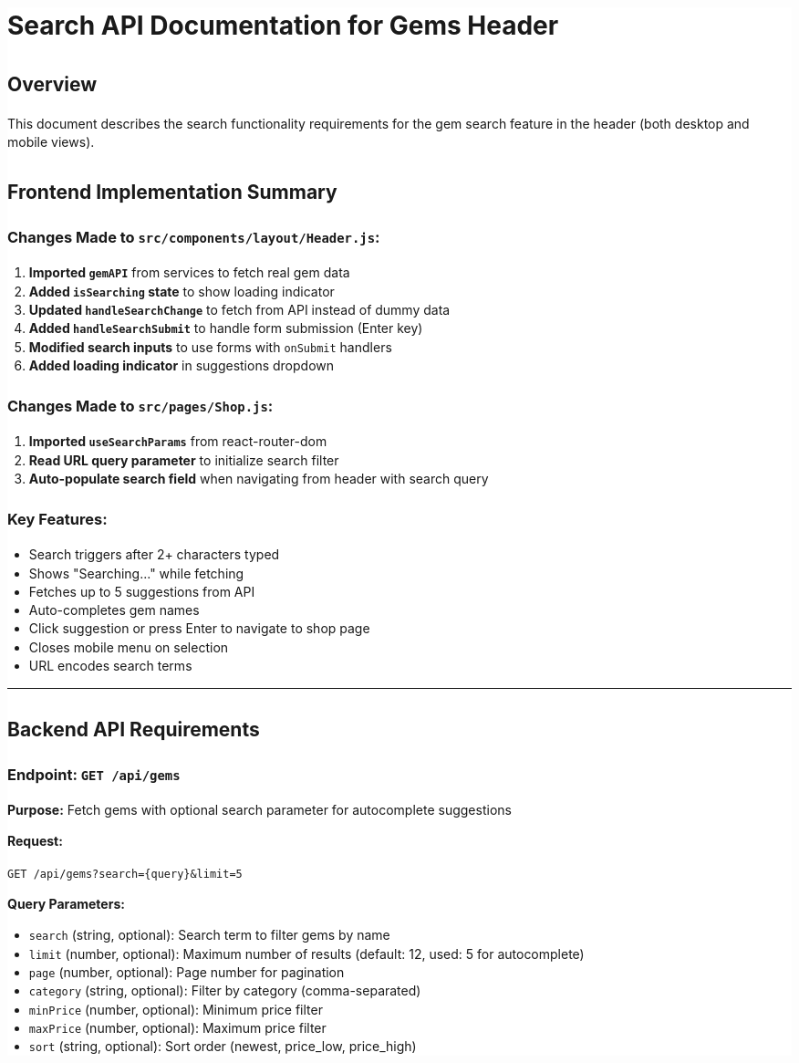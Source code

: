 # Search API Documentation for Gems Header

## Overview
This document describes the search functionality requirements for the gem search feature in the header (both desktop and mobile views).

## Frontend Implementation Summary

### Changes Made to `src/components/layout/Header.js`:

1. **Imported `gemAPI`** from services to fetch real gem data
2. **Added `isSearching` state** to show loading indicator
3. **Updated `handleSearchChange`** to fetch from API instead of dummy data
4. **Added `handleSearchSubmit`** to handle form submission (Enter key)
5. **Modified search inputs** to use forms with `onSubmit` handlers
6. **Added loading indicator** in suggestions dropdown

### Changes Made to `src/pages/Shop.js`:

1. **Imported `useSearchParams`** from react-router-dom
2. **Read URL query parameter** to initialize search filter
3. **Auto-populate search field** when navigating from header with search query

### Key Features:
- Search triggers after 2+ characters typed
- Shows "Searching..." while fetching
- Fetches up to 5 suggestions from API
- Auto-completes gem names
- Click suggestion or press Enter to navigate to shop page
- Closes mobile menu on selection
- URL encodes search terms

---

## Backend API Requirements

### Endpoint: `GET /api/gems`

**Purpose:** Fetch gems with optional search parameter for autocomplete suggestions

**Request:**
```http
GET /api/gems?search={query}&limit=5
```

**Query Parameters:**
- `search` (string, optional): Search term to filter gems by name
- `limit` (number, optional): Maximum number of results (default: 12, used: 5 for autocomplete)
- `page` (number, optional): Page number for pagination
- `category` (string, optional): Filter by category (comma-separated)
- `minPrice` (number, optional): Minimum price filter
- `maxPrice` (number, optional): Maximum price filter
- `sort` (string, optional): Sort order (newest, price_low, price_high)
